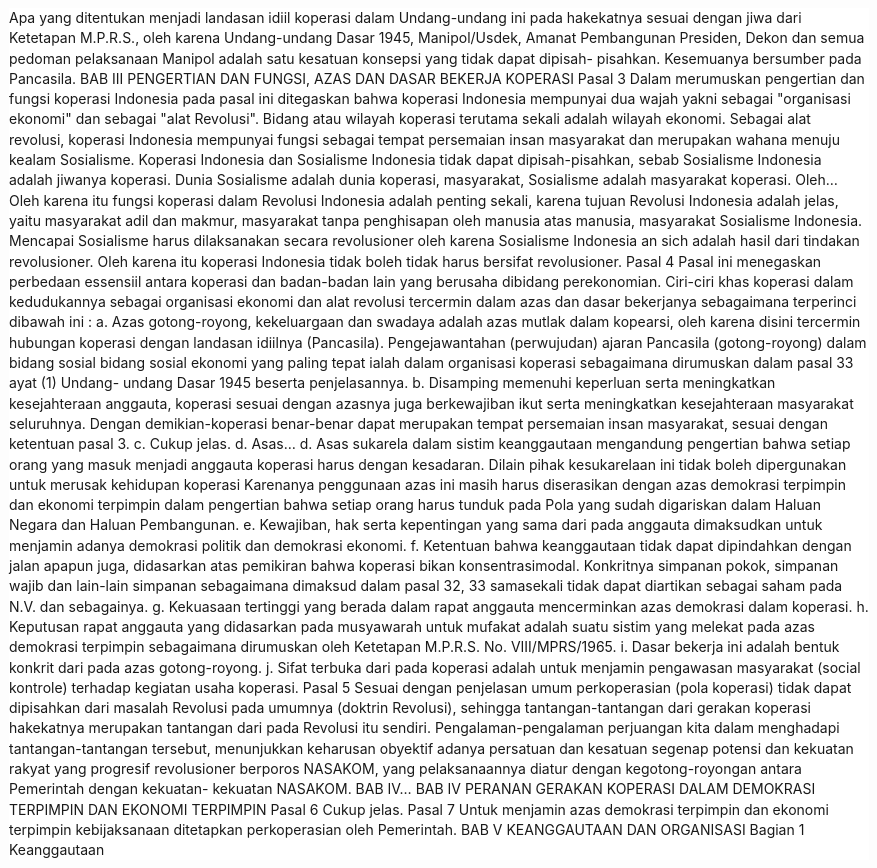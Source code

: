 Apa yang ditentukan menjadi landasan idiil koperasi dalam Undang-undang ini pada hakekatnya sesuai dengan jiwa dari Ketetapan M.P.R.S., oleh karena Undang-undang Dasar 1945, Manipol/Usdek, Amanat Pembangunan Presiden, Dekon dan semua pedoman pelaksanaan Manipol adalah satu kesatuan konsepsi yang tidak dapat dipisah- pisahkan. Kesemuanya bersumber pada Pancasila.
BAB III PENGERTIAN DAN FUNGSI, AZAS DAN DASAR BEKERJA KOPERASI
Pasal 3
Dalam merumuskan pengertian dan fungsi koperasi Indonesia pada pasal ini ditegaskan bahwa koperasi Indonesia mempunyai dua wajah yakni sebagai "organisasi ekonomi" dan sebagai "alat Revolusi". Bidang atau wilayah koperasi terutama sekali adalah wilayah ekonomi. Sebagai alat revolusi, koperasi Indonesia mempunyai fungsi sebagai tempat persemaian insan masyarakat dan merupakan wahana menuju kealam Sosialisme. Koperasi Indonesia dan Sosialisme Indonesia tidak dapat dipisah-pisahkan, sebab Sosialisme Indonesia adalah jiwanya koperasi. Dunia Sosialisme adalah dunia koperasi, masyarakat, Sosialisme adalah masyarakat koperasi. Oleh… Oleh karena itu fungsi koperasi dalam Revolusi Indonesia adalah penting sekali, karena tujuan Revolusi Indonesia adalah jelas, yaitu masyarakat adil dan makmur, masyarakat tanpa penghisapan oleh manusia atas manusia, masyarakat Sosialisme Indonesia. Mencapai Sosialisme harus dilaksanakan secara revolusioner oleh karena Sosialisme Indonesia an sich adalah hasil dari tindakan revolusioner. Oleh karena itu koperasi Indonesia tidak boleh tidak harus bersifat revolusioner.
Pasal 4
Pasal ini menegaskan perbedaan essensiil antara koperasi dan badan-badan lain yang berusaha dibidang perekonomian. Ciri-ciri khas koperasi dalam kedudukannya sebagai organisasi ekonomi dan alat revolusi tercermin dalam azas dan dasar bekerjanya sebagaimana terperinci dibawah ini :
a. Azas gotong-royong, kekeluargaan dan swadaya adalah azas mutlak dalam kopearsi, oleh karena disini tercermin hubungan koperasi dengan landasan idiilnya (Pancasila). Pengejawantahan (perwujudan) ajaran Pancasila (gotong-royong) dalam bidang sosial bidang sosial ekonomi yang paling tepat ialah dalam organisasi koperasi sebagaimana dirumuskan dalam pasal 33 ayat (1) Undang- undang Dasar 1945 beserta penjelasannya.
b. Disamping memenuhi keperluan serta meningkatkan kesejahteraan anggauta, koperasi sesuai dengan azasnya juga berkewajiban ikut serta meningkatkan kesejahteraan masyarakat seluruhnya. Dengan demikian-koperasi benar-benar dapat merupakan tempat persemaian insan masyarakat, sesuai dengan ketentuan pasal 3.
c. Cukup jelas.
d. Asas… d. Asas sukarela dalam sistim keanggautaan mengandung pengertian bahwa setiap orang yang masuk menjadi anggauta koperasi harus dengan kesadaran. Dilain pihak kesukarelaan ini tidak boleh dipergunakan untuk merusak kehidupan koperasi Karenanya penggunaan azas ini masih harus diserasikan dengan azas demokrasi terpimpin dan ekonomi terpimpin dalam pengertian bahwa setiap orang harus tunduk pada Pola yang sudah digariskan dalam Haluan Negara dan Haluan Pembangunan.
e. Kewajiban, hak serta kepentingan yang sama dari pada anggauta dimaksudkan untuk menjamin adanya demokrasi politik dan demokrasi ekonomi.
f. Ketentuan bahwa keanggautaan tidak dapat dipindahkan dengan jalan apapun juga, didasarkan atas pemikiran bahwa koperasi bikan konsentrasimodal. Konkritnya simpanan pokok, simpanan wajib dan lain-lain simpanan sebagaimana dimaksud dalam pasal 32, 33 samasekali tidak dapat diartikan sebagai saham pada N.V. dan sebagainya.
g. Kekuasaan tertinggi yang berada dalam rapat anggauta mencerminkan azas demokrasi dalam koperasi.
h. Keputusan rapat anggauta yang didasarkan pada musyawarah untuk mufakat adalah suatu sistim yang melekat pada azas demokrasi terpimpin sebagaimana dirumuskan oleh Ketetapan M.P.R.S. No. VIII/MPRS/1965.
i. Dasar bekerja ini adalah bentuk konkrit dari pada azas gotong-royong.
j. Sifat terbuka dari pada koperasi adalah untuk menjamin pengawasan masyarakat (social kontrole) terhadap kegiatan usaha koperasi.
Pasal 5
Sesuai dengan penjelasan umum perkoperasian (pola koperasi) tidak dapat dipisahkan dari masalah Revolusi pada umumnya (doktrin Revolusi), sehingga tantangan-tantangan dari gerakan koperasi hakekatnya merupakan tantangan dari pada Revolusi itu sendiri. Pengalaman-pengalaman perjuangan kita dalam menghadapi tantangan-tantangan tersebut, menunjukkan keharusan obyektif adanya persatuan dan kesatuan segenap potensi dan kekuatan rakyat yang progresif revolusioner berporos NASAKOM, yang pelaksanaannya diatur dengan kegotong-royongan antara Pemerintah dengan kekuatan- kekuatan NASAKOM. BAB IV…
BAB IV PERANAN GERAKAN KOPERASI DALAM DEMOKRASI TERPIMPIN DAN EKONOMI TERPIMPIN
Pasal 6
Cukup jelas.
Pasal 7
Untuk menjamin azas demokrasi terpimpin dan ekonomi terpimpin kebijaksanaan ditetapkan perkoperasian oleh Pemerintah.
BAB V KEANGGAUTAAN DAN ORGANISASI Bagian 1 Keanggautaan